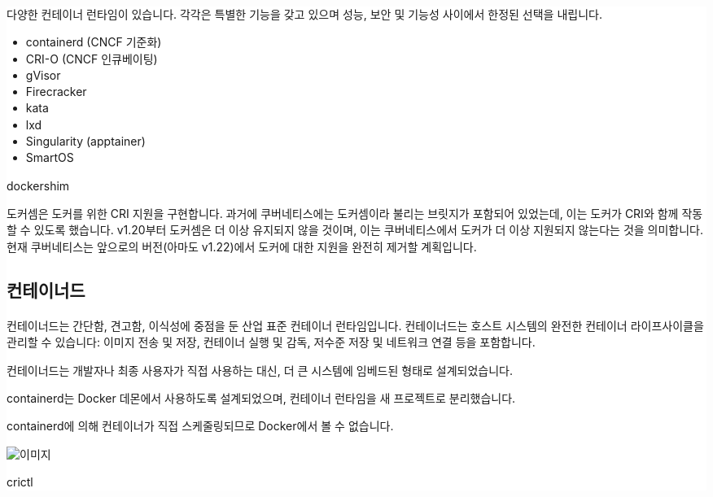 다양한 컨테이너 런타임이 있습니다. 각각은 특별한 기능을 갖고 있으며 성능, 보안 및 기능성 사이에서 한정된 선택을 내립니다.

- containerd (CNCF 기준화)
- CRI-O (CNCF 인큐베이팅)
- gVisor
- Firecracker
- kata
- lxd
- Singularity (apptainer)
- SmartOS

dockershim



<ins class="adsbygoogle"
     style="display:block"
     data-ad-client="ca-pub-4877378276818686"
     data-ad-slot="1107185301"
     data-ad-format="auto"
     data-full-width-responsive="true"></ins>

<script>
     (adsbygoogle = window.adsbygoogle || []).push({});
</script>

도커셈은 도커를 위한 CRI 지원을 구현합니다. 과거에 쿠버네티스에는 도커셈이라 불리는 브릿지가 포함되어 있었는데, 이는 도커가 CRI와 함께 작동할 수 있도록 했습니다. v1.20부터 도커셈은 더 이상 유지되지 않을 것이며, 이는 쿠버네티스에서 도커가 더 이상 지원되지 않는다는 것을 의미합니다. 현재 쿠버네티스는 앞으로의 버전(아마도 v1.22)에서 도커에 대한 지원을 완전히 제거할 계획입니다.

## 컨테이너드

컨테이너드는 간단함, 견고함, 이식성에 중점을 둔 산업 표준 컨테이너 런타임입니다. 컨테이너드는 호스트 시스템의 완전한 컨테이너 라이프사이클을 관리할 수 있습니다: 이미지 전송 및 저장, 컨테이너 실행 및 감독, 저수준 저장 및 네트워크 연결 등을 포함합니다.

컨테이너드는 개발자나 최종 사용자가 직접 사용하는 대신, 더 큰 시스템에 임베드된 형태로 설계되었습니다.



<ins class="adsbygoogle"
     style="display:block"
     data-ad-client="ca-pub-4877378276818686"
     data-ad-slot="1107185301"
     data-ad-format="auto"
     data-full-width-responsive="true"></ins>

<script>
     (adsbygoogle = window.adsbygoogle || []).push({});
</script>

containerd는 Docker 데몬에서 사용하도록 설계되었으며, 컨테이너 런타임을 새 프로젝트로 분리했습니다.

containerd에 의해 컨테이너가 직접 스케줄링되므로 Docker에서 볼 수 없습니다.

![이미지](/assets/img/2024-06-19-HowdoesDockerACTUALLYworkTheHardWayAComprehensiveTechnicalDeepDiving_5.png)

crictl
